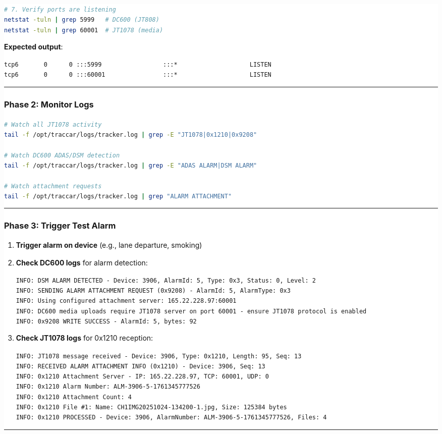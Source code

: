 ```bash
# 7. Verify ports are listening
netstat -tuln | grep 5999   # DC600 (JT808)
netstat -tuln | grep 60001  # JT1078 (media)
```

**Expected output**:
```
tcp6       0      0 :::5999                 :::*                    LISTEN
tcp6       0      0 :::60001                :::*                    LISTEN
```

---

### Phase 2: Monitor Logs

```bash
# Watch all JT1078 activity
tail -f /opt/traccar/logs/tracker.log | grep -E "JT1078|0x1210|0x9208"

# Watch DC600 ADAS/DSM detection
tail -f /opt/traccar/logs/tracker.log | grep -E "ADAS ALARM|DSM ALARM"

# Watch attachment requests
tail -f /opt/traccar/logs/tracker.log | grep "ALARM ATTACHMENT"
```

---

### Phase 3: Trigger Test Alarm

1. **Trigger alarm on device** (e.g., lane departure, smoking)

2. **Check DC600 logs** for alarm detection:
   ```
   INFO: DSM ALARM DETECTED - Device: 3906, AlarmId: 5, Type: 0x3, Status: 0, Level: 2
   INFO: SENDING ALARM ATTACHMENT REQUEST (0x9208) - AlarmId: 5, AlarmType: 0x3
   INFO: Using configured attachment server: 165.22.228.97:60001
   INFO: DC600 media uploads require JT1078 server on port 60001 - ensure JT1078 protocol is enabled
   INFO: 0x9208 WRITE SUCCESS - AlarmId: 5, bytes: 92
   ```

3. **Check JT1078 logs** for 0x1210 reception:
   ```
   INFO: JT1078 message received - Device: 3906, Type: 0x1210, Length: 95, Seq: 13
   INFO: RECEIVED ALARM ATTACHMENT INFO (0x1210) - Device: 3906, Seq: 13
   INFO: 0x1210 Attachment Server - IP: 165.22.228.97, TCP: 60001, UDP: 0
   INFO: 0x1210 Alarm Number: ALM-3906-5-1761345777526
   INFO: 0x1210 Attachment Count: 4
   INFO: 0x1210 File #1: Name: CH1IMG20251024-134200-1.jpg, Size: 125384 bytes
   INFO: 0x1210 PROCESSED - Device: 3906, AlarmNumber: ALM-3906-5-1761345777526, Files: 4
   ```

---
